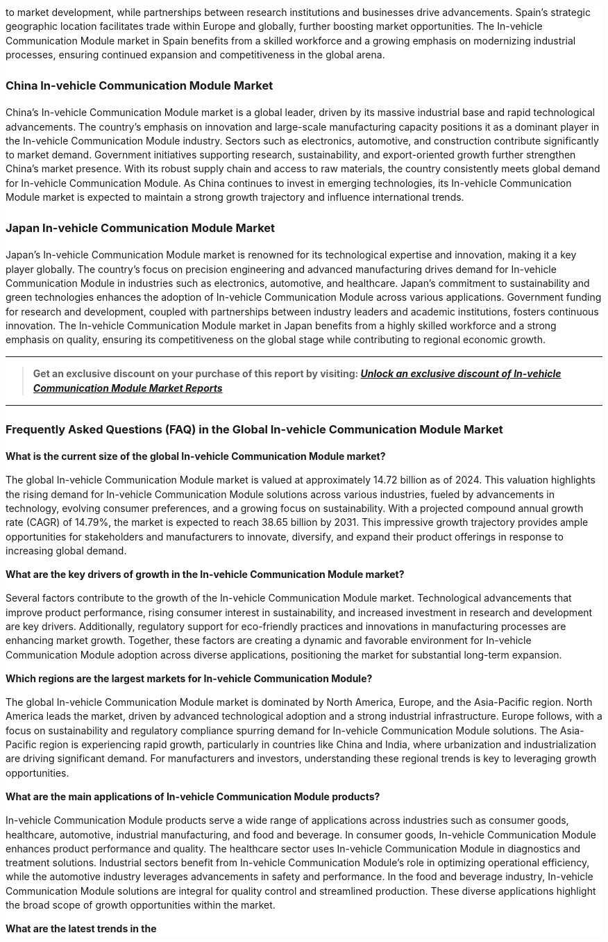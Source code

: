 to market development, while partnerships between research institutions and businesses drive advancements. Spain&rsquo;s strategic geographic location facilitates trade within Europe and globally, further boosting market opportunities. The In-vehicle Communication Module market in Spain benefits from a skilled workforce and a growing emphasis on modernizing industrial processes, ensuring continued expansion and competitiveness in the global arena.</p><h3>China In-vehicle Communication Module Market</h3><p>China&rsquo;s In-vehicle Communication Module market is a global leader, driven by its massive industrial base and rapid technological advancements. The country&rsquo;s emphasis on innovation and large-scale manufacturing capacity positions it as a dominant player in the In-vehicle Communication Module industry. Sectors such as electronics, automotive, and construction contribute significantly to market demand. Government initiatives supporting research, sustainability, and export-oriented growth further strengthen China&rsquo;s market presence. With its robust supply chain and access to raw materials, the country consistently meets global demand for In-vehicle Communication Module. As China continues to invest in emerging technologies, its In-vehicle Communication Module market is expected to maintain a strong growth trajectory and influence international trends.</p><h3>Japan In-vehicle Communication Module Market</h3><p>Japan&rsquo;s In-vehicle Communication Module market is renowned for its technological expertise and innovation, making it a key player globally. The country&rsquo;s focus on precision engineering and advanced manufacturing drives demand for In-vehicle Communication Module in industries such as electronics, automotive, and healthcare. Japan&rsquo;s commitment to sustainability and green technologies enhances the adoption of In-vehicle Communication Module across various applications. Government funding for research and development, coupled with partnerships between industry leaders and academic institutions, fosters continuous innovation. The In-vehicle Communication Module market in Japan benefits from a highly skilled workforce and a strong emphasis on quality, ensuring its competitiveness on the global stage while contributing to regional economic growth.</p><hr /><blockquote><p><strong>Get an exclusive discount on your purchase of this report by visiting: <em><a href="://marketresearchpulse.com/ask-for-discount/145664?utm_source=Github&amp;utm_medium=0115">Unlock an exclusive discount of In-vehicle Communication Module Market Reports</a></em>&nbsp;</strong></p></blockquote><hr /><h3>Frequently Asked Questions (FAQ) in the Global In-vehicle Communication Module Market</h3><p><strong>What is the current size of the global In-vehicle Communication Module market?</strong></p><p>The global In-vehicle Communication Module market is valued at approximately 14.72 billion as of 2024. This valuation highlights the rising demand for In-vehicle Communication Module solutions across various industries, fueled by advancements in technology, evolving consumer preferences, and a growing focus on sustainability. With a projected compound annual growth rate (CAGR) of 14.79%, the market is expected to reach 38.65 billion by 2031. This impressive growth trajectory provides ample opportunities for stakeholders and manufacturers to innovate, diversify, and expand their product offerings in response to increasing global demand.</p><p><strong>What are the key drivers of growth in the In-vehicle Communication Module market?</strong></p><p>Several factors contribute to the growth of the In-vehicle Communication Module market. Technological advancements that improve product performance, rising consumer interest in sustainability, and increased investment in research and development are key drivers. Additionally, regulatory support for eco-friendly practices and innovations in manufacturing processes are enhancing market growth. Together, these factors are creating a dynamic and favorable environment for In-vehicle Communication Module adoption across diverse applications, positioning the market for substantial long-term expansion.</p><p><strong>Which regions are the largest markets for In-vehicle Communication Module?</strong></p><p>The global In-vehicle Communication Module market is dominated by North America, Europe, and the Asia-Pacific region. North America leads the market, driven by advanced technological adoption and a strong industrial infrastructure. Europe follows, with a focus on sustainability and regulatory compliance spurring demand for In-vehicle Communication Module solutions. The Asia-Pacific region is experiencing rapid growth, particularly in countries like China and India, where urbanization and industrialization are driving significant demand. For manufacturers and investors, understanding these regional trends is key to leveraging growth opportunities.</p><p><strong>What are the main applications of In-vehicle Communication Module products?</strong></p><p>In-vehicle Communication Module products serve a wide range of applications across industries such as consumer goods, healthcare, automotive, industrial manufacturing, and food and beverage. In consumer goods, In-vehicle Communication Module enhances product performance and quality. The healthcare sector uses In-vehicle Communication Module in diagnostics and treatment solutions. Industrial sectors benefit from In-vehicle Communication Module&rsquo;s role in optimizing operational efficiency, while the automotive industry leverages advancements in safety and performance. In the food and beverage industry, In-vehicle Communication Module solutions are integral for quality control and streamlined production. These diverse applications highlight the broad scope of growth opportunities within the market.</p><p><strong>What are the latest trends in the